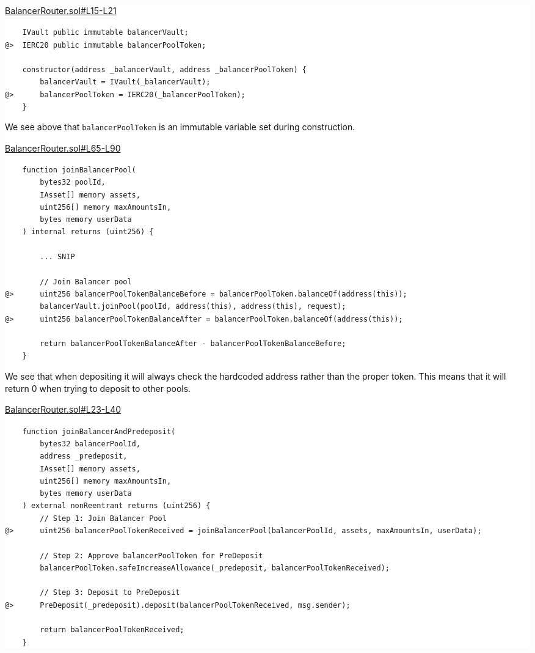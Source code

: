 [BalancerRouter.sol#L15-L21](https://github.com/sherlock-audit/2024-12-plaza-finance/blob/main/plaza-evm/src/BalancerRouter.sol#L15-L21)

        IVault public immutable balancerVault;
    @>  IERC20 public immutable balancerPoolToken;

        constructor(address _balancerVault, address _balancerPoolToken) {
            balancerVault = IVault(_balancerVault);
    @>      balancerPoolToken = IERC20(_balancerPoolToken);
        }

We see above that `balancerPoolToken` is an immutable variable set during construction.

[BalancerRouter.sol#L65-L90](https://github.com/sherlock-audit/2024-12-plaza-finance/blob/main/plaza-evm/src/BalancerRouter.sol#L65-L90)

        function joinBalancerPool(
            bytes32 poolId,
            IAsset[] memory assets,
            uint256[] memory maxAmountsIn,
            bytes memory userData
        ) internal returns (uint256) {

            ... SNIP

            // Join Balancer pool
    @>      uint256 balancerPoolTokenBalanceBefore = balancerPoolToken.balanceOf(address(this));
            balancerVault.joinPool(poolId, address(this), address(this), request);
    @>      uint256 balancerPoolTokenBalanceAfter = balancerPoolToken.balanceOf(address(this));

            return balancerPoolTokenBalanceAfter - balancerPoolTokenBalanceBefore;
        }

We see that when depositing it will always check the hardcoded address rather than the proper token. This means that it will return 0 when trying to deposit to other pools.

[BalancerRouter.sol#L23-L40](https://github.com/sherlock-audit/2024-12-plaza-finance/blob/main/plaza-evm/src/BalancerRouter.sol#L23-L40)

        function joinBalancerAndPredeposit(
            bytes32 balancerPoolId,
            address _predeposit,
            IAsset[] memory assets,
            uint256[] memory maxAmountsIn,
            bytes memory userData
        ) external nonReentrant returns (uint256) {
            // Step 1: Join Balancer Pool
    @>      uint256 balancerPoolTokenReceived = joinBalancerPool(balancerPoolId, assets, maxAmountsIn, userData);

            // Step 2: Approve balancerPoolToken for PreDeposit
            balancerPoolToken.safeIncreaseAllowance(_predeposit, balancerPoolTokenReceived);

            // Step 3: Deposit to PreDeposit
    @>      PreDeposit(_predeposit).deposit(balancerPoolTokenReceived, msg.sender);

            return balancerPoolTokenReceived;
        }
